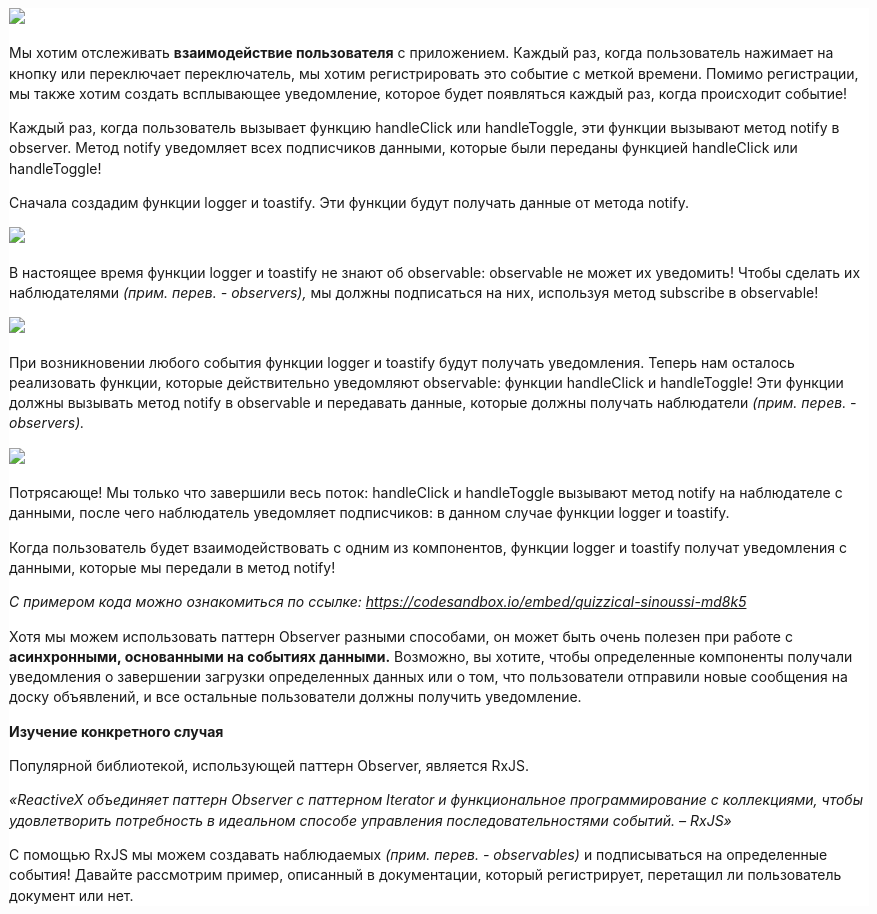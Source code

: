![](Aspose.Words.f8328127-283a-439d-bac4-ea2ee8abe571.043.png)

Мы хотим отслеживать **взаимодействие пользователя** с приложением. Каждый раз, когда пользователь нажимает на кнопку или переключает переключатель, мы хотим регистрировать это событие с меткой времени. Помимо регистрации, мы также хотим создать всплывающее уведомление, которое будет появляться каждый раз, когда происходит событие!

Каждый раз, когда пользователь вызывает функцию handleClick или handleToggle, эти функции вызывают метод notify в observer. Метод notify уведомляет всех подписчиков данными, которые были переданы функцией handleClick или handleToggle!

Сначала создадим функции logger и toastify. Эти функции будут получать данные от метода notify.

![](Aspose.Words.f8328127-283a-439d-bac4-ea2ee8abe571.044.jpeg)

В настоящее время функции logger и toastify не знают об observable: observable не может их уведомить! Чтобы сделать их наблюдателями *(прим. перев. - observers),* мы должны подписаться на них, используя метод subscribe в observable!

![](Aspose.Words.f8328127-283a-439d-bac4-ea2ee8abe571.045.jpeg)

При возникновении любого события функции logger и toastify будут получать уведомления. Теперь нам осталось реализовать функции, которые действительно уведомляют observable: функции handleClick и handleToggle! Эти функции должны вызывать метод notify в observable и передавать данные, которые должны получать наблюдатели *(прим. перев. - observers).*

![](Aspose.Words.f8328127-283a-439d-bac4-ea2ee8abe571.046.jpeg)

Потрясающе! Мы только что завершили весь поток: handleClick и handleToggle вызывают метод notify на наблюдателе с данными, после чего наблюдатель уведомляет подписчиков: в данном случае функции logger и toastify.

Когда пользователь будет взаимодействовать с одним из компонентов, функции logger и toastify получат уведомления с данными, которые мы передали в метод notify!

*С примером кода можно ознакомиться по ссылке: <https://codesandbox.io/embed/quizzical-sinoussi-md8k5>*

Хотя мы можем использовать паттерн Observer разными способами, он может быть очень полезен при работе с **асинхронными, основанными на событиях данными.** Возможно, вы хотите, чтобы определенные компоненты получали уведомления о завершении загрузки определенных данных или о том, что пользователи отправили новые сообщения на доску объявлений, и все остальные пользователи должны получить уведомление.

**Изучение конкретного случая**

Популярной библиотекой, использующей паттерн Observer, является RxJS.

*«ReactiveX объединяет паттерн Observer с паттерном Iterator и функциональное программирование с коллекциями, чтобы удовлетворить потребность в идеальном способе управления последовательностями событий. – RxJS»*

С помощью RxJS мы можем создавать наблюдаемых *(прим. перев. - observables)* и подписываться на определенные события! Давайте рассмотрим пример, описанный в документации, который регистрирует, перетащил ли пользователь документ или нет.
